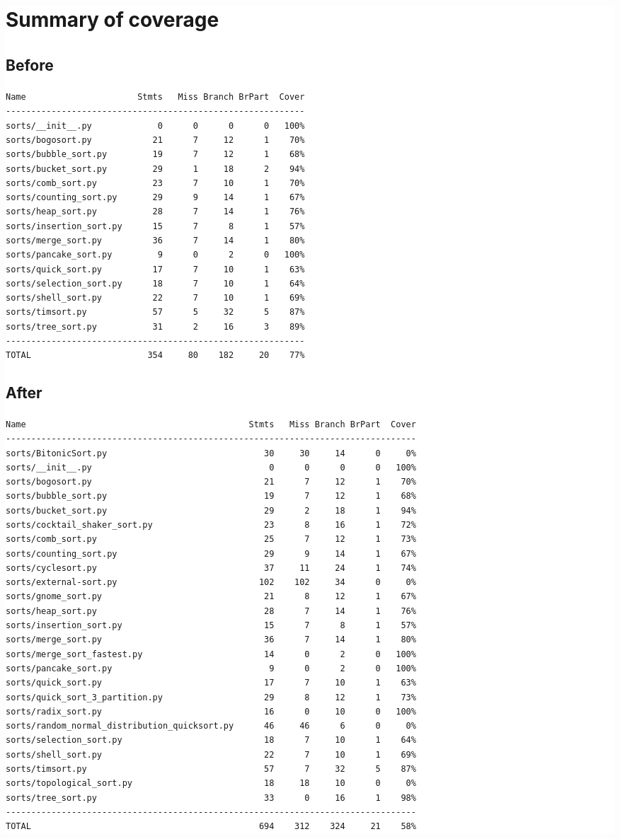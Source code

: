 # Summary of coverage

## Before

```
Name                      Stmts   Miss Branch BrPart  Cover
-----------------------------------------------------------
sorts/__init__.py             0      0      0      0   100%
sorts/bogosort.py            21      7     12      1    70%
sorts/bubble_sort.py         19      7     12      1    68%
sorts/bucket_sort.py         29      1     18      2    94%
sorts/comb_sort.py           23      7     10      1    70%
sorts/counting_sort.py       29      9     14      1    67%
sorts/heap_sort.py           28      7     14      1    76%
sorts/insertion_sort.py      15      7      8      1    57%
sorts/merge_sort.py          36      7     14      1    80%
sorts/pancake_sort.py         9      0      2      0   100%
sorts/quick_sort.py          17      7     10      1    63%
sorts/selection_sort.py      18      7     10      1    64%
sorts/shell_sort.py          22      7     10      1    69%
sorts/timsort.py             57      5     32      5    87%
sorts/tree_sort.py           31      2     16      3    89%
-----------------------------------------------------------
TOTAL                       354     80    182     20    77%
```

## After
```
Name                                            Stmts   Miss Branch BrPart  Cover
---------------------------------------------------------------------------------
sorts/BitonicSort.py                               30     30     14      0     0%
sorts/__init__.py                                   0      0      0      0   100%
sorts/bogosort.py                                  21      7     12      1    70%
sorts/bubble_sort.py                               19      7     12      1    68%
sorts/bucket_sort.py                               29      2     18      1    94%
sorts/cocktail_shaker_sort.py                      23      8     16      1    72%
sorts/comb_sort.py                                 25      7     12      1    73%
sorts/counting_sort.py                             29      9     14      1    67%
sorts/cyclesort.py                                 37     11     24      1    74%
sorts/external-sort.py                            102    102     34      0     0%
sorts/gnome_sort.py                                21      8     12      1    67%
sorts/heap_sort.py                                 28      7     14      1    76%
sorts/insertion_sort.py                            15      7      8      1    57%
sorts/merge_sort.py                                36      7     14      1    80%
sorts/merge_sort_fastest.py                        14      0      2      0   100%
sorts/pancake_sort.py                               9      0      2      0   100%
sorts/quick_sort.py                                17      7     10      1    63%
sorts/quick_sort_3_partition.py                    29      8     12      1    73%
sorts/radix_sort.py                                16      0     10      0   100%
sorts/random_normal_distribution_quicksort.py      46     46      6      0     0%
sorts/selection_sort.py                            18      7     10      1    64%
sorts/shell_sort.py                                22      7     10      1    69%
sorts/timsort.py                                   57      7     32      5    87%
sorts/topological_sort.py                          18     18     10      0     0%
sorts/tree_sort.py                                 33      0     16      1    98%
---------------------------------------------------------------------------------
TOTAL                                             694    312    324     21    58%
```
